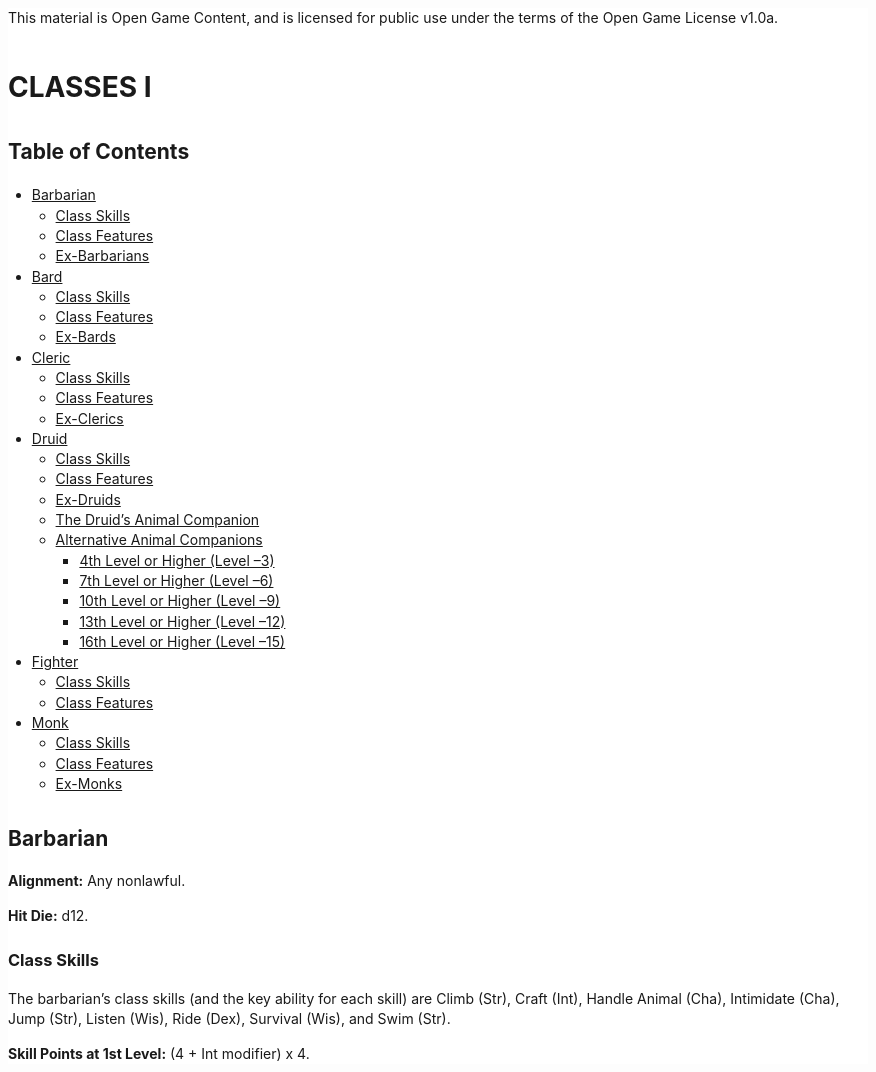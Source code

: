 This material is Open Game Content, and is licensed for public use under the terms of the Open Game License v1.0a.

# CLASSES I

## Table of Contents

- [Barbarian](#barbarian)
  - [Class Skills](#barbarian--class-skills)
  - [Class Features](#barbarian--class-features)
  - [Ex-Barbarians](#ex-barbarians)
- [Bard](#bard)
  - [Class Skills](#bard--class-skills)
  - [Class Features](#bard--class-features)
  - [Ex-Bards](#ex-bards)
- [Cleric](#cleric)
  - [Class Skills](#cleric--class-skills)
  - [Class Features](#cleric--class-features)
  - [Ex-Clerics](#ex-clerics)
- [Druid](#druid)
  - [Class Skills](#druid--class-skills)
  - [Class Features](#druid--class-features)
  - [Ex-Druids](#ex-druids)
  - [The Druid’s Animal Companion](#the-druids-animal-companion)
  - [Alternative Animal Companions](#alternative-animal-companions)
    - [4th Level or Higher (Level –3)](#4th-level-or-higher)
    - [7th Level or Higher (Level –6)](#7th-level-or-higher)
    - [10th Level or Higher (Level –9)](#10th-level-or-higher)
    - [13th Level or Higher (Level –12)](#13th-level-or-higher)
    - [16th Level or Higher (Level –15)](#16th-level-or-higher)
- [Fighter](#fighter)
  - [Class Skills](#fighter--class-skills)
  - [Class Features](#fighter--class-features)
- [Monk](#monk)
  - [Class Skills](#monk--class-skills)
  - [Class Features](#monk--class-features)
  - [Ex-Monks](#ex-monks)

## Barbarian

**Alignment:** Any nonlawful.

**Hit Die:** d12.

### Class Skills

The barbarian’s class skills (and the key ability for each skill) are Climb (Str), Craft (Int), Handle Animal (Cha), Intimidate (Cha), Jump (Str), Listen (Wis), Ride (Dex), Survival (Wis), and Swim (Str).

**Skill Points at 1st Level:** (4 + Int modifier) x 4.
